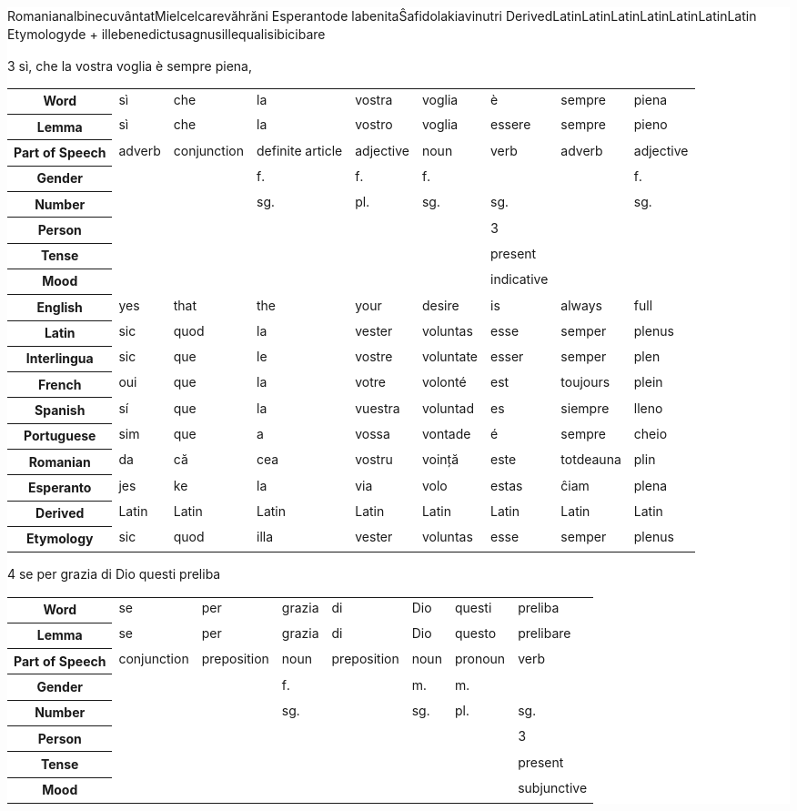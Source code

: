 <tr><th>Romanian</th><td>al</td><td>binecuvântat</td><td>Miel</td><td>cel</td><td>care</td><td>vă</td><td>hrăni</td></tr>
<tr><th>Esperanto</th><td>de la</td><td>benita</td><td>Ŝafido</td><td>la</td><td>kia</td><td>vi</td><td>nutri</td></tr>
<tr><th>Derived</th><td>Latin</td><td>Latin</td><td>Latin</td><td>Latin</td><td>Latin</td><td>Latin</td><td>Latin</td></tr>
<tr><th>Etymology</th><td>de + ille</td><td>benedictus</td><td>agnus</td><td>ille</td><td>qualis</td><td>ibi</td><td>cibare</td></tr>
</table>

3 sì, che la vostra voglia è sempre piena,

<table>
<tr><th>Word</th><td>sì</td><td>che</td><td>la</td><td>vostra</td><td>voglia</td><td>è</td><td>sempre</td><td>piena</td></tr>
<tr><th>Lemma</th><td>sì</td><td>che</td><td>la</td><td>vostro</td><td>voglia</td><td>essere</td><td>sempre</td><td>pieno</td></tr>
<tr><th>Part of Speech</th><td>adverb</td><td>conjunction</td><td>definite article</td><td>adjective</td><td>noun</td><td>verb</td><td>adverb</td><td>adjective</td></tr>
<tr><th>Gender</th><td></td><td></td><td>f.</td><td>f.</td><td>f.</td><td></td><td></td><td>f.</td></tr>
<tr><th>Number</th><td></td><td></td><td>sg.</td><td>pl.</td><td>sg.</td><td>sg.</td><td></td><td>sg.</td></tr>
<tr><th>Person</th><td></td><td></td><td></td><td></td><td></td><td>3</td><td></td><td></td></tr>
<tr><th>Tense</th><td></td><td></td><td></td><td></td><td></td><td>present</td><td></td><td></td></tr>
<tr><th>Mood</th><td></td><td></td><td></td><td></td><td></td><td>indicative</td><td></td><td></td></tr>
<tr><th>English</th><td>yes</td><td>that</td><td>the</td><td>your</td><td>desire</td><td>is</td><td>always</td><td>full</td></tr>
<tr><th>Latin</th><td>sic</td><td>quod</td><td>la</td><td>vester</td><td>voluntas</td><td>esse</td><td>semper</td><td>plenus</td></tr>
<tr><th>Interlingua</th><td>sic</td><td>que</td><td>le</td><td>vostre</td><td>voluntate</td><td>esser</td><td>semper</td><td>plen</td></tr>
<tr><th>French</th><td>oui</td><td>que</td><td>la</td><td>votre</td><td>volonté</td><td>est</td><td>toujours</td><td>plein</td></tr>
<tr><th>Spanish</th><td>sí</td><td>que</td><td>la</td><td>vuestra</td><td>voluntad</td><td>es</td><td>siempre</td><td>lleno</td></tr>
<tr><th>Portuguese</th><td>sim</td><td>que</td><td>a</td><td>vossa</td><td>vontade</td><td>é</td><td>sempre</td><td>cheio</td></tr>
<tr><th>Romanian</th><td>da</td><td>că</td><td>cea</td><td>vostru</td><td>voință</td><td>este</td><td>totdeauna</td><td>plin</td></tr>
<tr><th>Esperanto</th><td>jes</td><td>ke</td><td>la</td><td>via</td><td>volo</td><td>estas</td><td>ĉiam</td><td>plena</td></tr>
<tr><th>Derived</th><td>Latin</td><td>Latin</td><td>Latin</td><td>Latin</td><td>Latin</td><td>Latin</td><td>Latin</td><td>Latin</td></tr>
<tr><th>Etymology</th><td>sic</td><td>quod</td><td>illa</td><td>vester</td><td>voluntas</td><td>esse</td><td>semper</td><td>plenus</td></tr>
</table>

4 se per grazia di Dio questi preliba

<table>
<tr><th>Word</th><td>se</td><td>per</td><td>grazia</td><td>di</td><td>Dio</td><td>questi</td><td>preliba</td></tr>
<tr><th>Lemma</th><td>se</td><td>per</td><td>grazia</td><td>di</td><td>Dio</td><td>questo</td><td>prelibare</td></tr>
<tr><th>Part of Speech</th><td>conjunction</td><td>preposition</td><td>noun</td><td>preposition</td><td>noun</td><td>pronoun</td><td>verb</td></tr>
<tr><th>Gender</th><td></td><td></td><td>f.</td><td></td><td>m.</td><td>m.</td><td></td></tr>
<tr><th>Number</th><td></td><td></td><td>sg.</td><td></td><td>sg.</td><td>pl.</td><td>sg.</td></tr>
<tr><th>Person</th><td></td><td></td><td></td><td></td><td></td><td></td><td>3</td></tr>
<tr><th>Tense</th><td></td><td></td><td></td><td></td><td></td><td></td><td>present</td></tr>
<tr><th>Mood</th><td></td><td></td><td></td><td></td><td></td><td></td><td>subjunctive</td></tr>